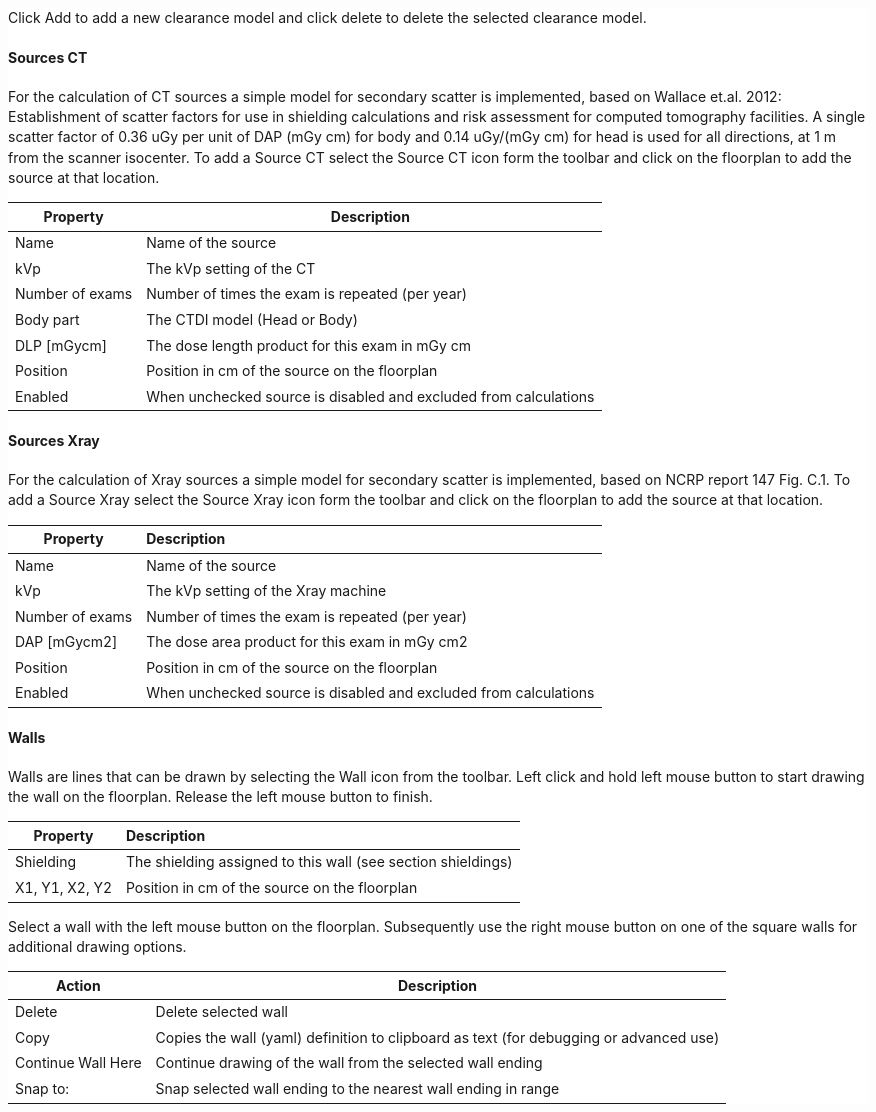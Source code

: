 Click Add to add a new clearance model and click delete to delete the selected clearance model.


#### Sources CT

For the calculation of CT sources a simple model for secondary scatter is implemented, based on Wallace et.al. 2012: Establishment of scatter factors for use in shielding calculations and risk assessment for computed tomography facilities. A single scatter factor of 0.36 uGy per unit of DAP (mGy cm) for body and 0.14 uGy/(mGy cm) for head is used for all directions, at 1 m from the scanner isocenter. To add a Source CT select the Source CT icon form the toolbar and click on the floorplan to add the source at that location.

Property|Description
--------|-----------
Name| Name of the source 
kVp| The kVp setting of the CT
Number of exams| Number of times the exam is repeated (per year)
Body part| The CTDI model (Head or Body) <reference needed>
DLP [mGycm]| The dose length product for this exam in mGy cm
Position| Position in cm of the source on the floorplan
Enabled| When unchecked source is disabled and excluded from calculations

#### Sources Xray

For the calculation of Xray sources a simple model for secondary scatter is implemented, based on NCRP report 147 Fig. C.1. To add a Source Xray select the Source Xray icon form the toolbar and click on the floorplan to add the source at that location.

Property|Description
--------|:----------
Name| Name of the source 
kVp| The kVp setting of the Xray machine
Number of exams| Number of times the exam is repeated (per year)
DAP [mGycm2]| The dose area product for this exam in mGy cm2
Position| Position in cm of the source on the floorplan
Enabled| When unchecked source is disabled and excluded from calculations

#### Walls

Walls are lines that can be drawn by selecting the Wall icon from the toolbar. Left click and hold left mouse button to start drawing the wall on the floorplan. Release the left mouse button to finish. 

Property|Description
--------|:----------
Shielding| The shielding assigned to this wall (see section shieldings)
X1, Y1, X2, Y2| Position in cm of the source on the floorplan

Select a wall with the left mouse button on the floorplan. Subsequently use the right mouse button on one of the square walls for additional drawing options.

Action| Description
---------|----------------
Delete| Delete selected wall
Copy | Copies the wall (yaml) definition to clipboard as text (for debugging or advanced use)
Continue Wall Here| Continue drawing of the wall from the selected wall ending
Snap to: | Snap selected wall ending to the nearest wall ending in range
